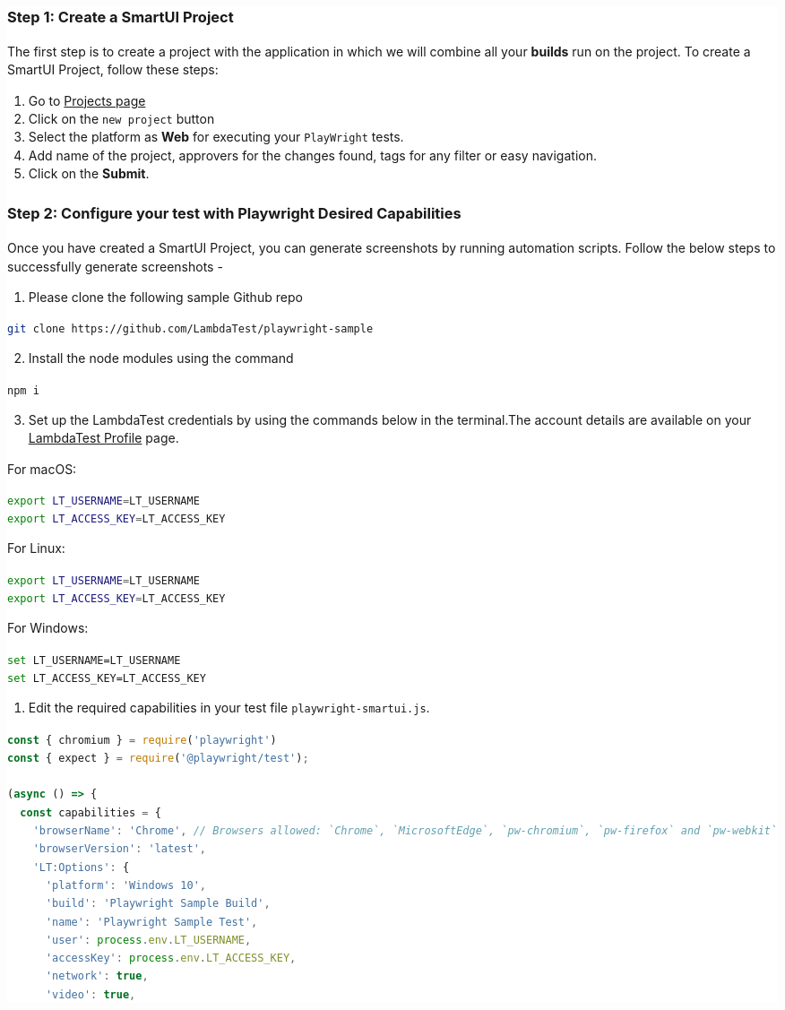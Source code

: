 ### Step 1: Create a SmartUI Project

The first step is to create a project with the application in which we will combine all your **builds** run on the project.
To create a SmartUI Project, follow these steps:

1. Go to [Projects page](https://smartui.lambdatest.com/)
2. Click on the `new project` button
3. Select the platform as <b>Web</b> for executing your `PlayWright` tests. 
4. Add name of the project, approvers for the changes found, tags for any filter or easy navigation.
5. Click on the **Submit**.



### Step 2: Configure your test with Playwright Desired Capabilities

Once you have created a SmartUI Project, you can generate screenshots by running automation scripts. Follow the below steps to successfully generate screenshots -

1. Please clone the following sample Github repo 

```bash 
git clone https://github.com/LambdaTest/playwright-sample
```

2. Install the node modules using the command

```bash
npm i
```

3. Set up the LambdaTest credentials by using the commands below in the terminal.The account details are available on your [LambdaTest Profile](https://accounts.lambdatest.com/detail/profile) page.
   
For macOS:
```bash
export LT_USERNAME=LT_USERNAME
export LT_ACCESS_KEY=LT_ACCESS_KEY
```
For Linux:
```bash
export LT_USERNAME=LT_USERNAME
export LT_ACCESS_KEY=LT_ACCESS_KEY
```
For Windows:
```bash
set LT_USERNAME=LT_USERNAME
set LT_ACCESS_KEY=LT_ACCESS_KEY
```

1. Edit the required capabilities in your test file `playwright-smartui.js`.

```javascript title="Add the following code snippet to run SmartUI with Playwright in playwright-smartui.js file"
const { chromium } = require('playwright')
const { expect } = require('@playwright/test');

(async () => {
  const capabilities = {
    'browserName': 'Chrome', // Browsers allowed: `Chrome`, `MicrosoftEdge`, `pw-chromium`, `pw-firefox` and `pw-webkit`
    'browserVersion': 'latest',
    'LT:Options': {
      'platform': 'Windows 10',
      'build': 'Playwright Sample Build',
      'name': 'Playwright Sample Test',
      'user': process.env.LT_USERNAME,
      'accessKey': process.env.LT_ACCESS_KEY,
      'network': true,
      'video': true,
```